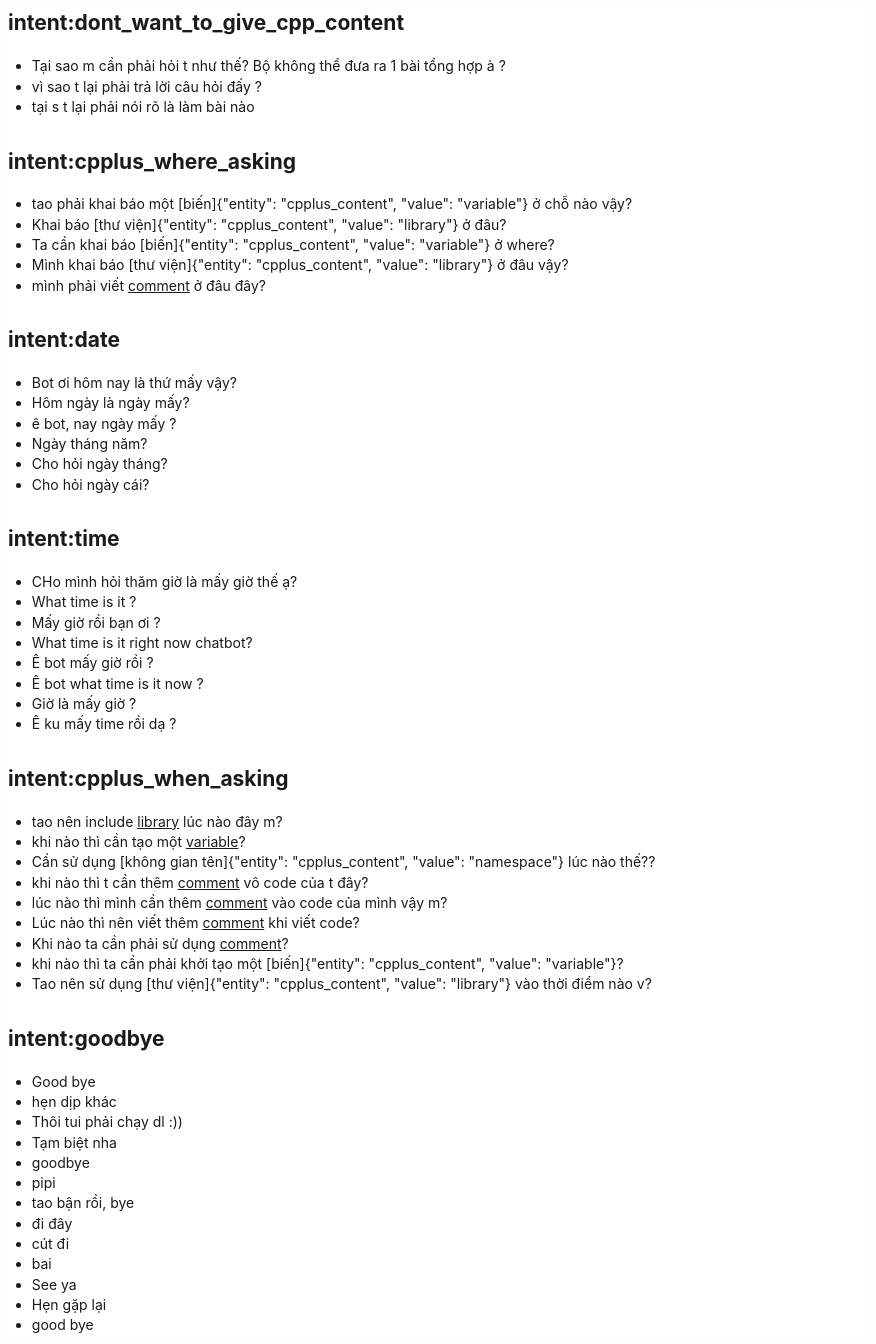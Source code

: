 ## intent:dont_want_to_give_cpp_content
- Tại sao m cần phải hỏi t như thế? Bộ không thể đưa ra 1 bài tổng hợp à ?
- vì sao t lại phải trả lời câu hỏi đấy ?
- tại s t lại phải nói rõ là làm bài nào

## intent:cpplus_where_asking
- tao phải khai báo một [biến]{"entity": "cpplus_content", "value": "variable"} ở chỗ nào vậy?
- Khai báo [thư viện]{"entity": "cpplus_content", "value": "library"} ở đâu?
- Ta cần khai báo [biến]{"entity": "cpplus_content", "value": "variable"} ở where?
- Mình khai báo [thư viện]{"entity": "cpplus_content", "value": "library"} ở đâu vậy?
- mình phải viết [comment](cpplus_content) ở đâu đây?

## intent:date
- Bot ơi hôm nay là thứ mấy vậy?
- Hôm ngày là ngày mấy?
- ê bot, nay ngày mấy ?
- Ngày tháng năm?
- Cho hỏi ngày tháng?
- Cho hỏi ngày cái?

## intent:time
- CHo mình hỏi thăm giờ là mấy giờ thế ạ?
- What time is it ?
- Mấy giờ rồi bạn ơi ?
- What time is it right now chatbot?
- Ê bot mấy giờ rồi ?
- Ê bot what time is it now ?
- Giờ là mấy giờ ?
- Ê ku mấy time rồi dạ ?

## intent:cpplus_when_asking
- tao nên include [library](cpplus_content) lúc nào đây m?
- khi nào thì cần tạo một [variable](cpplus_content)?
- Cần sử dụng [không gian tên]{"entity": "cpplus_content", "value": "namespace"} lúc nào thế??
- khi nào thì t cần thêm [comment](cpplus_content) vô code của t đây?
- lúc nào thì mình cần thêm [comment](cpplus_content) vào code của mình vậy m?
- Lúc nào thì nên viết thêm [comment](cpplus_content) khi viết code?
- Khi nào ta cần phải sử dụng [comment](cpplus_content)?
- khi nào thì ta cần phải khởi tạo một [biến]{"entity": "cpplus_content", "value": "variable"}?
- Tao nên sử dụng [thư viện]{"entity": "cpplus_content", "value": "library"} vào thời điểm nào v?

## intent:goodbye
- Good bye
- hẹn dịp khác
- Thôi tui phải chạy dl :))
- Tạm biệt nha
- goodbye
- pipi
- tao bận rồi, bye
- đi đây
- cút đi
- bai
- See ya
- Hẹn gặp lại
- good bye
